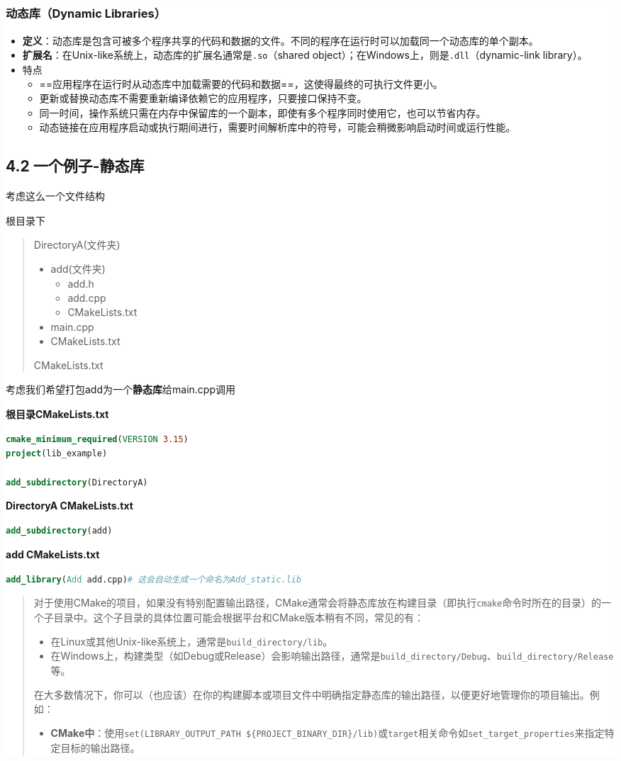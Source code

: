 ### 动态库（Dynamic Libraries）

- **定义**：动态库是包含可被多个程序共享的代码和数据的文件。不同的程序在运行时可以加载同一个动态库的单个副本。
- **扩展名**：在Unix-like系统上，动态库的扩展名通常是`.so`（shared object）；在Windows上，则是`.dll`（dynamic-link library）。
- 特点
  - ==应用程序在运行时从动态库中加载需要的代码和数据==，这使得最终的可执行文件更小。
  - 更新或替换动态库不需要重新编译依赖它的应用程序，只要接口保持不变。
  - 同一时间，操作系统只需在内存中保留库的一个副本，即使有多个程序同时使用它，也可以节省内存。
  - 动态链接在应用程序启动或执行期间进行，需要时间解析库中的符号，可能会稍微影响启动时间或运行性能。



## 4.2 一个例子-静态库

考虑这么一个文件结构

根目录下

> DirectoryA(文件夹)
>
> * add(文件夹)
>   * add.h
>   * add.cpp
>   * CMakeLists.txt
> * main.cpp
> * CMakeLists.txt
>
> CMakeLists.txt

考虑我们希望打包add为一个**静态库**给main.cpp调用

**根目录CMakeLists.txt**

```cmake
cmake_minimum_required(VERSION 3.15)
project(lib_example)

add_subdirectory(DirectoryA)
```

**DirectoryA CMakeLists.txt**

```cmake
add_subdirectory(add)
```

**add CMakeLists.txt**

```cmake
add_library(Add add.cpp)# 这会自动生成一个命名为Add_static.lib
```

> 对于使用CMake的项目，如果没有特别配置输出路径，CMake通常会将静态库放在构建目录（即执行`cmake`命令时所在的目录）的一个子目录中。这个子目录的具体位置可能会根据平台和CMake版本稍有不同，常见的有：
>
> - 在Linux或其他Unix-like系统上，通常是`build_directory/lib`。
> - 在Windows上，构建类型（如Debug或Release）会影响输出路径，通常是`build_directory/Debug`、`build_directory/Release`等。
>
> 在大多数情况下，你可以（也应该）在你的构建脚本或项目文件中明确指定静态库的输出路径，以便更好地管理你的项目输出。例如：
>
> - **CMake中**：使用`set(LIBRARY_OUTPUT_PATH ${PROJECT_BINARY_DIR}/lib)`或`target`相关命令如`set_target_properties`来指定特定目标的输出路径。
